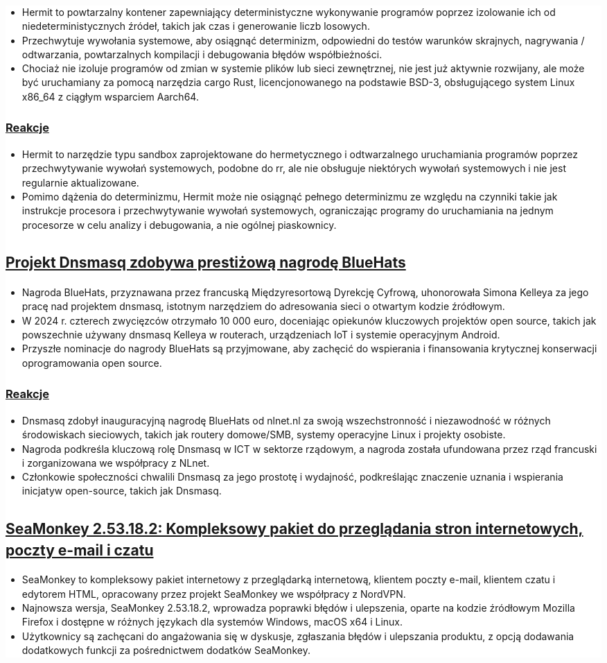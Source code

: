 - Hermit to powtarzalny kontener zapewniający deterministyczne wykonywanie programów poprzez izolowanie ich od niedeterministycznych źródeł, takich jak czas i generowanie liczb losowych.
- Przechwytuje wywołania systemowe, aby osiągnąć determinizm, odpowiedni do testów warunków skrajnych, nagrywania / odtwarzania, powtarzalnych kompilacji i debugowania błędów współbieżności.
- Chociaż nie izoluje programów od zmian w systemie plików lub sieci zewnętrznej, nie jest już aktywnie rozwijany, ale może być uruchamiany za pomocą narzędzia cargo Rust, licencjonowanego na podstawie BSD-3, obsługującego system Linux x86_64 z ciągłym wsparciem Aarch64.

### [Reakcje](https://news.ycombinator.com/item?id=40076848)

- Hermit to narzędzie typu sandbox zaprojektowane do hermetycznego i odtwarzalnego uruchamiania programów poprzez przechwytywanie wywołań systemowych, podobne do rr, ale nie obsługuje niektórych wywołań systemowych i nie jest regularnie aktualizowane.
- Pomimo dążenia do determinizmu, Hermit może nie osiągnąć pełnego determinizmu ze względu na czynniki takie jak instrukcje procesora i przechwytywanie wywołań systemowych, ograniczając programy do uruchamiania na jednym procesorze w celu analizy i debugowania, a nie ogólnej piaskownicy.

## [Projekt Dnsmasq zdobywa prestiżową nagrodę BlueHats](https://nlnet.nl/news/2024/20240418-BlueHatsPrize1.html)

- Nagroda BlueHats, przyznawana przez francuską Międzyresortową Dyrekcję Cyfrową, uhonorowała Simona Kelleya za jego pracę nad projektem dnsmasq, istotnym narzędziem do adresowania sieci o otwartym kodzie źródłowym.
- W 2024 r. czterech zwycięzców otrzymało 10 000 euro, doceniając opiekunów kluczowych projektów open source, takich jak powszechnie używany dnsmasq Kelleya w routerach, urządzeniach IoT i systemie operacyjnym Android.
- Przyszłe nominacje do nagrody BlueHats są przyjmowane, aby zachęcić do wspierania i finansowania krytycznej konserwacji oprogramowania open source.

### [Reakcje](https://news.ycombinator.com/item?id=40077793)

- Dnsmasq zdobył inauguracyjną nagrodę BlueHats od nlnet.nl za swoją wszechstronność i niezawodność w różnych środowiskach sieciowych, takich jak routery domowe/SMB, systemy operacyjne Linux i projekty osobiste.
- Nagroda podkreśla kluczową rolę Dnsmasq w ICT w sektorze rządowym, a nagroda została ufundowana przez rząd francuski i zorganizowana we współpracy z NLnet.
- Członkowie społeczności chwalili Dnsmasq za jego prostotę i wydajność, podkreślając znaczenie uznania i wspierania inicjatyw open-source, takich jak Dnsmasq.

## [SeaMonkey 2.53.18.2: Kompleksowy pakiet do przeglądania stron internetowych, poczty e-mail i czatu](https://www.seamonkey-project.org)

- SeaMonkey to kompleksowy pakiet internetowy z przeglądarką internetową, klientem poczty e-mail, klientem czatu i edytorem HTML, opracowany przez projekt SeaMonkey we współpracy z NordVPN.
- Najnowsza wersja, SeaMonkey 2.53.18.2, wprowadza poprawki błędów i ulepszenia, oparte na kodzie źródłowym Mozilla Firefox i dostępne w różnych językach dla systemów Windows, macOS x64 i Linux.
- Użytkownicy są zachęcani do angażowania się w dyskusje, zgłaszania błędów i ulepszania produktu, z opcją dodawania dodatkowych funkcji za pośrednictwem dodatków SeaMonkey.
